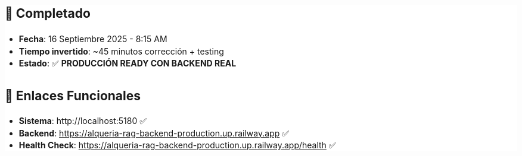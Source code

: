 ## 📅 Completado
- **Fecha**: 16 Septiembre 2025 - 8:15 AM
- **Tiempo invertido**: ~45 minutos corrección + testing
- **Estado**: ✅ **PRODUCCIÓN READY CON BACKEND REAL**

## 🔗 Enlaces Funcionales
- **Sistema**: http://localhost:5180 ✅
- **Backend**: https://alqueria-rag-backend-production.up.railway.app ✅
- **Health Check**: https://alqueria-rag-backend-production.up.railway.app/health ✅